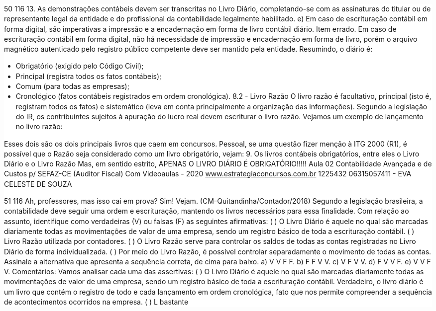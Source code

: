 




50
116
13. As demonstrações contábeis devem ser transcritas no Livro Diário, completando-se com as  assinaturas  do  titular  ou  de  representante  legal  da  entidade  e  do  profissional  da contabilidade legalmente habilitado.
e)  Em  caso  de  escrituração  contábil  em  forma  digital,  são  imperativas  a  impressão  e  a encadernação em forma de livro contábil diário.
Item  errado. Em  caso  de  escrituração  contábil  em forma  digital,  não  há  necessidade  de impressão e encadernação em forma de livro, porém o arquivo magnético autenticado pelo registro público competente deve ser mantido pela entidade.
Resumindo, o diário é:
- Obrigatório (exigido pelo Código Civil);
- Principal (registra todos os fatos contábeis);
- Comum (para todas as empresas);
- Cronológico (fatos contábeis registrados em ordem cronológica).
8.2 - Livro Razão
O livro razão é facultativo, principal (isto é, registram todos os fatos) e sistemático (leva em conta principalmente a organização das informações).
Segundo  a  legislação  do  IR,  os  contribuintes  sujeitos  à  apuração  do lucro  real  devem escriturar o livro razão.
Vejamos um exemplo de lançamento no livro razão:

Esses dois são os dois principais livros que caem em concursos.
Pessoal, se  uma  questão  fizer  menção  à  ITG  2000  (R1),  é possível  que  o  Razão  seja considerado como um livro obrigatório, vejam:
9.  Os livros contábeis obrigatórios, entre eles o Livro Diário e o Livro Razão Mas, em sentido estrito, APENAS O LIVRO DIÁRIO É OBRIGATÓRIO!!!!!
Aula 02
Contabilidade Avançada e de Custos p/ SEFAZ-CE (Auditor Fiscal) Com Videoaulas - 2020 www.estrategiaconcursos.com.br 1225432
06315057411 - EVA CELESTE DE SOUZA 






51
116
Ah, professores, mas isso cai em prova? Sim! Vejam.
(CM-Quitandinha/Contador/2018)  Segundo  a  legislação  brasileira,  a  contabilidade  deve seguir uma ordem e escrituração, mantendo os livros necessários para essa finalidade. Com relação ao assunto, identifique como verdadeiras (V) ou falsas (F) as seguintes afirmativas:
(  )  O  Livro  Diário  é  aquele  no  qual  são  marcadas  diariamente todas  as movimentações  de valor de uma empresa, sendo um registro básico de toda a escrituração contábil.
(  )  Livro  Razão
utilizada por contadores.
( ) O Livro Razão serve para controlar os saldos de todas as contas registradas no Livro Diário de forma individualizada.
( ) Por meio do Livro Razão, é possível controlar separadamente o movimento de todas as contas.
Assinale a alternativa que apresenta a sequência correta, de cima para baixo.
a) V  V  F  F.
b) F  F  V  V.
c) V  F  V  V.
d) F  V  V  F.
e) V  V  F  V.
Comentários:
Vamos analisar cada uma das assertivas:
(  )  O  Livro  Diário  é  aquele  no  qual  são  marcadas  diariamente todas  as movimentações  de valor de uma empresa, sendo um registro básico de toda a escrituração contábil.
Verdadeiro, o livro diário é um livro que contém o registro de todo e cada lançamento em ordem  cronológica,  fato  que  nos  permite  compreender  a  sequência  de  acontecimentos ocorridos na empresa.
(  )  L bastante
